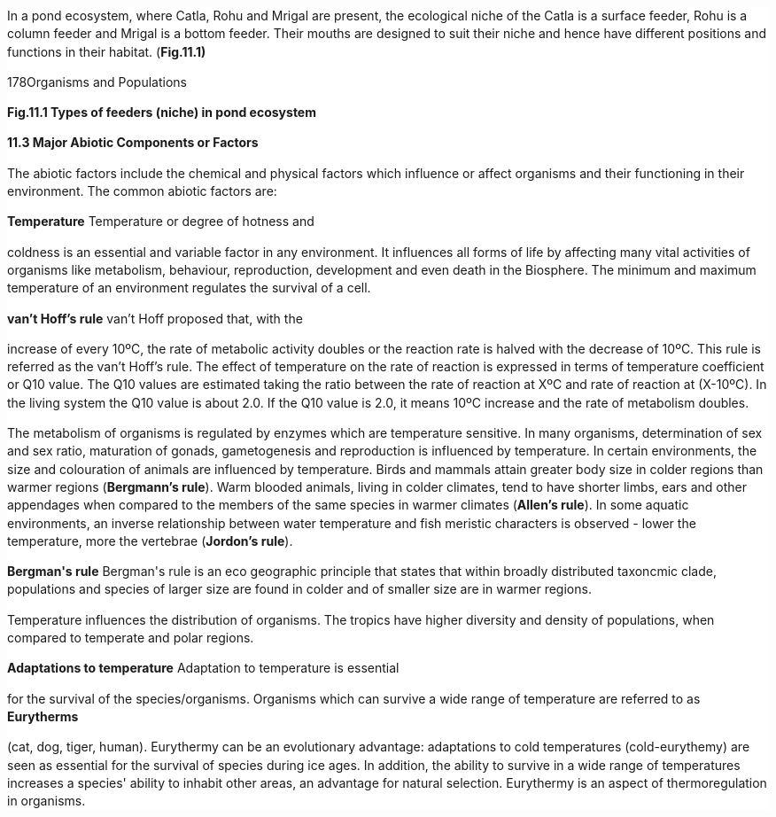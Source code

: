 In a pond ecosystem, where Catla, Rohu and Mrigal are present, the ecological niche of the Catla is a surface feeder, Rohu is a column feeder and Mrigal is a bottom feeder. Their mouths are designed to suit their niche and hence have different positions and functions in their habitat. (**Fig.11.1)**




  

178Organisms and Populations

**Fig.11.1 Types of feeders (niche) in pond ecosystem**

**11.3 Major Abiotic Components or Factors**

The abiotic factors include the chemical and physical factors which influence or affect organisms and their functioning in their environment. The common abiotic factors are:

**Temperature** Temperature or degree of hotness and

coldness is an essential and variable factor in any environment. It influences all forms of life by affecting many vital activities of organisms like metabolism, behaviour, reproduction, development and even death in the Biosphere. The minimum and maximum temperature of an environment regulates the survival of a cell.

**van’t Hoff’s rule** van’t Hoff proposed that, with the

increase of every 10ºC, the rate of metabolic activity doubles or the reaction rate is halved with the decrease of 10ºC. This rule is referred as the van’t Hoff’s rule. The effect of temperature on the rate of reaction is expressed in terms of temperature coefficient or Q10 value. The Q10 values are estimated taking the ratio between the rate of reaction at XºC and rate of reaction at (X-10ºC). In the living system the Q10 value is about 2.0. If the Q10 value is 2.0, it means 10ºC increase and the rate of metabolism doubles.  

The metabolism of organisms is regulated by enzymes which are temperature sensitive. In many organisms, determination of sex and sex ratio, maturation of gonads, gametogenesis and reproduction is influenced by temperature. In certain environments, the size and colouration of animals are influenced by temperature. Birds and mammals attain greater body size in colder regions than warmer regions (**Bergmann’s rule**). Warm blooded animals, living in colder climates, tend to have shorter limbs, ears and other appendages when compared to the members of the same species in warmer climates (**Allen’s rule**). In some aquatic environments, an inverse relationship between water temperature and fish meristic characters is observed - lower the temperature, more the vertebrae (**Jordon’s rule**).

**Bergman's rule** Bergman's rule is an eco geographic principle that states that within broadly distributed taxoncmic clade, populations and species of larger size are found in colder and of smaller size are in warmer regions.

Temperature influences the distribution of organisms. The tropics have higher diversity and density of populations, when compared to temperate and polar regions.

**Adaptations to temperature** Adaptation to temperature is essential

for the survival of the species/organisms. Organisms which can survive a wide range of temperature are referred to as **Eurytherms**




  

(cat, dog, tiger, human). Eurythermy can be an evolutionary advantage: adaptations to cold temperatures (cold-eurythemy) are seen as essential for the survival of species during ice ages. In addition, the ability to survive in a wide range of temperatures increases a species' ability to inhabit other areas, an advantage for natural selection. Eurythermy is an aspect of thermoregulation in organisms.
